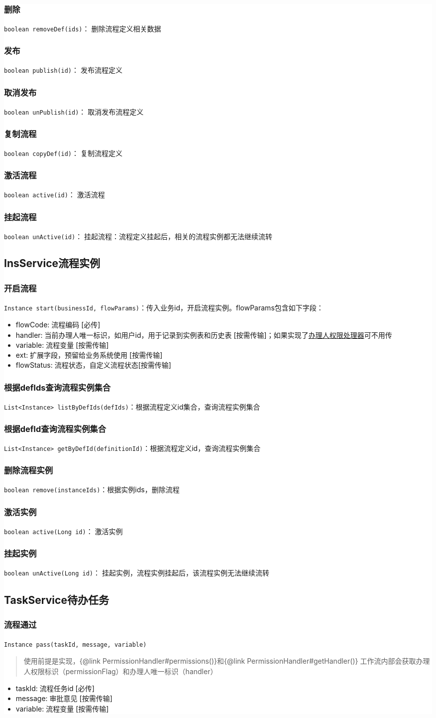 ### 删除 
`boolean removeDef(ids)`： 删除流程定义相关数据  

### 发布 
`boolean publish(id)`： 发布流程定义  

### 取消发布 
`boolean unPublish(id)`： 取消发布流程定义  

### 复制流程 
`boolean copyDef(id)`： 复制流程定义   

### 激活流程 
`boolean active(id)`： 激活流程

### 挂起流程 
`boolean unActive(id)`： 挂起流程：流程定义挂起后，相关的流程实例都无法继续流转

## InsService流程实例 

### 开启流程 
`Instance start(businessId, flowParams)`：传入业务id，开启流程实例。flowParams包含如下字段：
- flowCode: 流程编码 [必传]
- handler: 当前办理人唯一标识，如用户id，用于记录到实例表和历史表 [按需传输]；如果实现了[办理人权限处理器](./permission_handler.md)可不用传
- variable: 流程变量 [按需传输]
- ext: 扩展字段，预留给业务系统使用 [按需传输]
- flowStatus: 流程状态，自定义流程状态[按需传输]

### 根据defIds查询流程实例集合
`List<Instance> listByDefIds(defIds)`：根据流程定义id集合，查询流程实例集合

### 根据defId查询流程实例集合
`List<Instance> getByDefId(definitionId)`：根据流程定义id，查询流程实例集合

### 删除流程实例 
`boolean remove(instanceIds)`：根据实例ids，删除流程

### 激活实例 
`boolean active(Long id)`： 激活实例

### 挂起实例 
`boolean unActive(Long id)`： 挂起实例，流程实例挂起后，该流程实例无法继续流转

## TaskService待办任务 
### 流程通过 
`Instance pass(taskId, message, variable)`
> <span class="red-no-bg">使用前提是实现，{@link PermissionHandler#permissions()}和{@link PermissionHandler#getHandler()}</span>
> <span class="red-no-bg">工作流内部会获取办理人权限标识（permissionFlag）和办理人唯一标识（handler）</span>
- taskId: 流程任务id [必传]
- message: 审批意见 [按需传输]
- variable: 流程变量 [按需传输]
